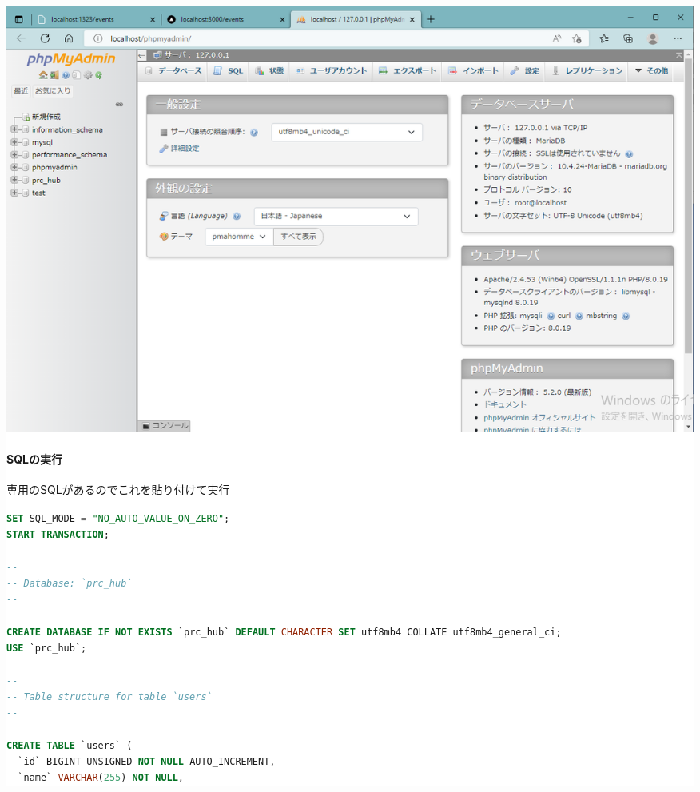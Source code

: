 <img src="./img/62aeffe539301f05786c8e48.png" style="width:940px;"/>

























#### SQLの実行

専用のSQLがあるのでこれを貼り付けて実行

```sql
SET SQL_MODE = "NO_AUTO_VALUE_ON_ZERO";
START TRANSACTION;

--
-- Database: `prc_hub`
--

CREATE DATABASE IF NOT EXISTS `prc_hub` DEFAULT CHARACTER SET utf8mb4 COLLATE utf8mb4_general_ci;
USE `prc_hub`;

--
-- Table structure for table `users`
--

CREATE TABLE `users` (
  `id` BIGINT UNSIGNED NOT NULL AUTO_INCREMENT,
  `name` VARCHAR(255) NOT NULL,
```